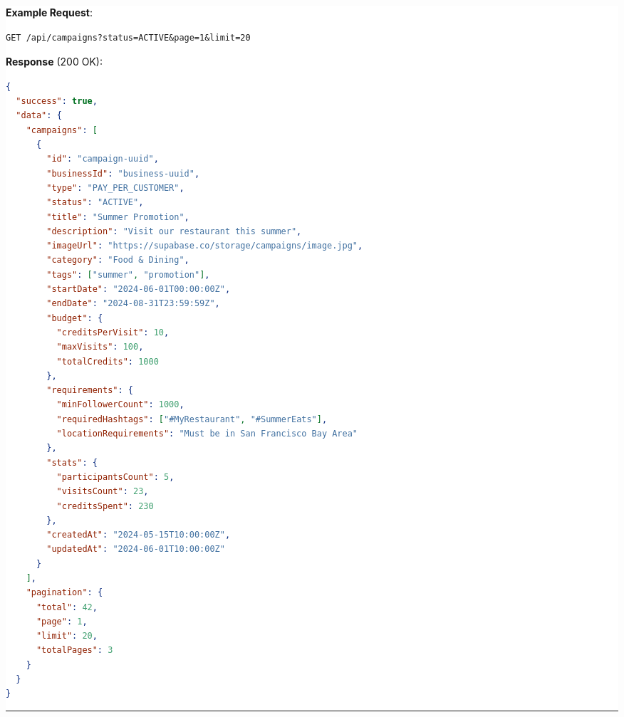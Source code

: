 **Example Request**:
```
GET /api/campaigns?status=ACTIVE&page=1&limit=20
```

**Response** (200 OK):
```json
{
  "success": true,
  "data": {
    "campaigns": [
      {
        "id": "campaign-uuid",
        "businessId": "business-uuid",
        "type": "PAY_PER_CUSTOMER",
        "status": "ACTIVE",
        "title": "Summer Promotion",
        "description": "Visit our restaurant this summer",
        "imageUrl": "https://supabase.co/storage/campaigns/image.jpg",
        "category": "Food & Dining",
        "tags": ["summer", "promotion"],
        "startDate": "2024-06-01T00:00:00Z",
        "endDate": "2024-08-31T23:59:59Z",
        "budget": {
          "creditsPerVisit": 10,
          "maxVisits": 100,
          "totalCredits": 1000
        },
        "requirements": {
          "minFollowerCount": 1000,
          "requiredHashtags": ["#MyRestaurant", "#SummerEats"],
          "locationRequirements": "Must be in San Francisco Bay Area"
        },
        "stats": {
          "participantsCount": 5,
          "visitsCount": 23,
          "creditsSpent": 230
        },
        "createdAt": "2024-05-15T10:00:00Z",
        "updatedAt": "2024-06-01T10:00:00Z"
      }
    ],
    "pagination": {
      "total": 42,
      "page": 1,
      "limit": 20,
      "totalPages": 3
    }
  }
}
```

---
